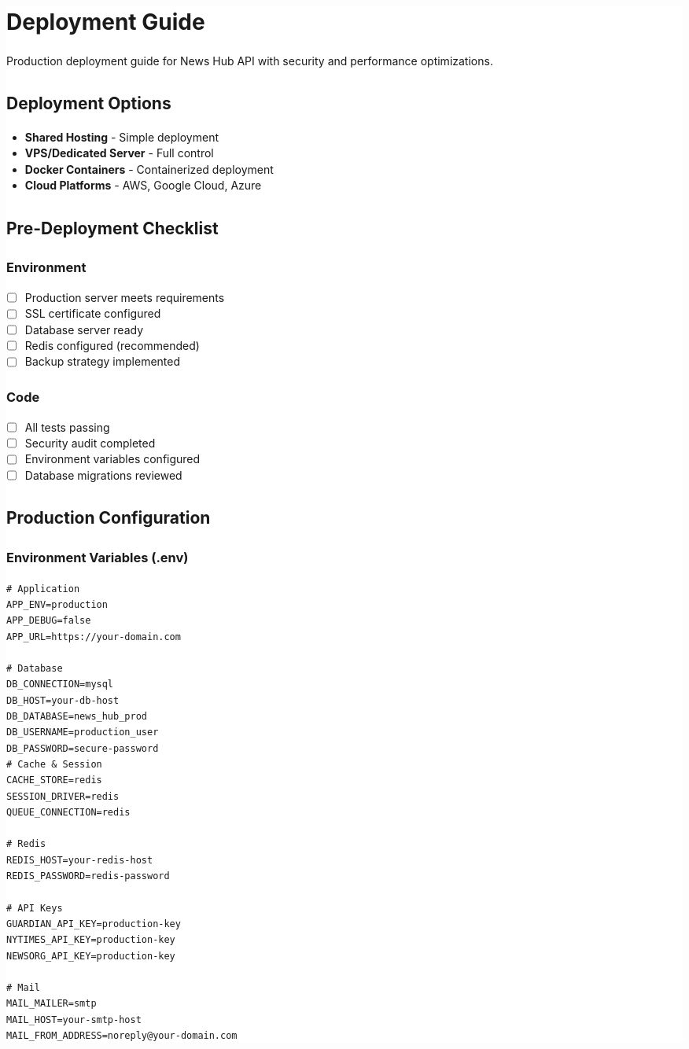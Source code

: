 # Deployment Guide

Production deployment guide for News Hub API with security and performance optimizations.

## Deployment Options

- **Shared Hosting** - Simple deployment
- **VPS/Dedicated Server** - Full control
- **Docker Containers** - Containerized deployment
- **Cloud Platforms** - AWS, Google Cloud, Azure

## Pre-Deployment Checklist

### Environment
- [ ] Production server meets requirements
- [ ] SSL certificate configured
- [ ] Database server ready
- [ ] Redis configured (recommended)
- [ ] Backup strategy implemented

### Code
- [ ] All tests passing
- [ ] Security audit completed
- [ ] Environment variables configured
- [ ] Database migrations reviewed

## Production Configuration

### Environment Variables (.env)
```env
# Application
APP_ENV=production
APP_DEBUG=false
APP_URL=https://your-domain.com

# Database
DB_CONNECTION=mysql
DB_HOST=your-db-host
DB_DATABASE=news_hub_prod
DB_USERNAME=production_user
DB_PASSWORD=secure-password
# Cache & Session
CACHE_STORE=redis
SESSION_DRIVER=redis
QUEUE_CONNECTION=redis

# Redis
REDIS_HOST=your-redis-host
REDIS_PASSWORD=redis-password

# API Keys
GUARDIAN_API_KEY=production-key
NYTIMES_API_KEY=production-key
NEWSORG_API_KEY=production-key

# Mail
MAIL_MAILER=smtp
MAIL_HOST=your-smtp-host
MAIL_FROM_ADDRESS=noreply@your-domain.com
```
